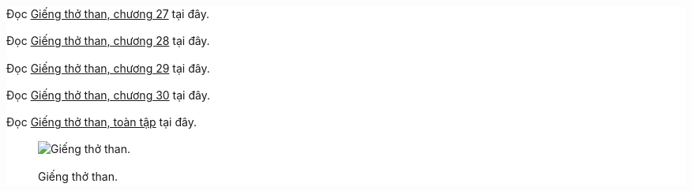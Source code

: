 Đọc [Giếng thở than, chương 27](https://nhavantuonglai.com/article/gieng-tho-than-chuong-27) tại đây.

Đọc [Giếng thở than, chương 28](https://nhavantuonglai.com/article/gieng-tho-than-chuong-28) tại đây.

Đọc [Giếng thở than, chương 29](https://nhavantuonglai.com/article/gieng-tho-than-chuong-29) tại đây.

Đọc [Giếng thở than, chương 30](https://nhavantuonglai.com/article/gieng-tho-than-chuong-30) tại đây.

Đọc [Giếng thở than, toàn tập](https://banmaixanh.org/ebook/gieng-tho-than.pdf) tại đây.

<figure><img src="https://banmaixanh.org/image/cover/001-429.jpg" alt="Giếng thở than." title="Giếng thở than." height=100% width=100%><figcaption><p>Giếng thở than.</p></figcaption></figure>